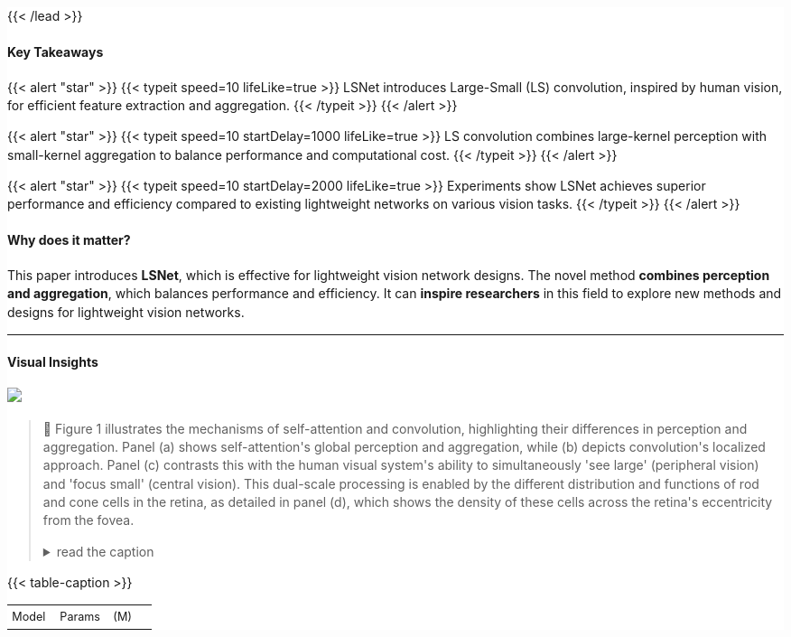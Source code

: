 {{< /lead >}}


#### Key Takeaways

{{< alert "star" >}}
{{< typeit speed=10 lifeLike=true >}} LSNet introduces Large-Small (LS) convolution, inspired by human vision, for efficient feature extraction and aggregation. {{< /typeit >}}
{{< /alert >}}

{{< alert "star" >}}
{{< typeit speed=10 startDelay=1000 lifeLike=true >}} LS convolution combines large-kernel perception with small-kernel aggregation to balance performance and computational cost. {{< /typeit >}}
{{< /alert >}}

{{< alert "star" >}}
{{< typeit speed=10 startDelay=2000 lifeLike=true >}} Experiments show LSNet achieves superior performance and efficiency compared to existing lightweight networks on various vision tasks. {{< /typeit >}}
{{< /alert >}}

#### Why does it matter?
This paper introduces **LSNet**, which is effective for lightweight vision network designs. The novel method **combines perception and aggregation**, which balances performance and efficiency. It can **inspire researchers** in this field to explore new methods and designs for lightweight vision networks.

------
#### Visual Insights



![](https://arxiv.org/html/2503.23135/x1.png)

> 🔼 Figure 1 illustrates the mechanisms of self-attention and convolution, highlighting their differences in perception and aggregation.  Panel (a) shows self-attention's global perception and aggregation, while (b) depicts convolution's localized approach.  Panel (c) contrasts this with the human visual system's ability to simultaneously 'see large' (peripheral vision) and 'focus small' (central vision).  This dual-scale processing is enabled by the different distribution and functions of rod and cone cells in the retina, as detailed in panel (d), which shows the density of these cells across the retina's eccentricity from the fovea.
> <details><summary>read the caption</summary></details>





{{< table-caption >}}
<table class="ltx_tabular ltx_centering ltx_align_middle" id="S3.T1.5">
<tr class="ltx_tr" id="S3.T1.5.1">
<td class="ltx_td ltx_align_left ltx_border_tt" id="S3.T1.5.1.1" style="padding-left:4.0pt;padding-right:4.0pt;"><span class="ltx_text" id="S3.T1.5.1.1.1" style="font-size:90%;">Model</span></td>
<td class="ltx_td ltx_align_center ltx_border_tt" id="S3.T1.5.1.2" style="padding-left:4.0pt;padding-right:4.0pt;">
<span class="ltx_text" id="S3.T1.5.1.2.1"></span><span class="ltx_text" id="S3.T1.5.1.2.2" style="font-size:90%;"> </span><span class="ltx_text" id="S3.T1.5.1.2.3" style="font-size:90%;">
<span class="ltx_tabular ltx_align_middle" id="S3.T1.5.1.2.3.1">
<span class="ltx_tr" id="S3.T1.5.1.2.3.1.1">
<span class="ltx_td ltx_nopad_r ltx_align_center" id="S3.T1.5.1.2.3.1.1.1" style="padding-left:4.0pt;padding-right:4.0pt;">Params</span></span>
<span class="ltx_tr" id="S3.T1.5.1.2.3.1.2">
<span class="ltx_td ltx_nopad_r ltx_align_center" id="S3.T1.5.1.2.3.1.2.1" style="padding-left:4.0pt;padding-right:4.0pt;">(M)</span></span>
</span></span><span class="ltx_text" id="S3.T1.5.1.2.4"></span><span class="ltx_text" id="S3.T1.5.1.2.5" style="font-size:90%;"></span>
</td>
<td class="ltx_td ltx_align_center ltx_border_tt" id="S3.T1.5.1.3" style="padding-left:4.0pt;padding-right:4.0pt;">